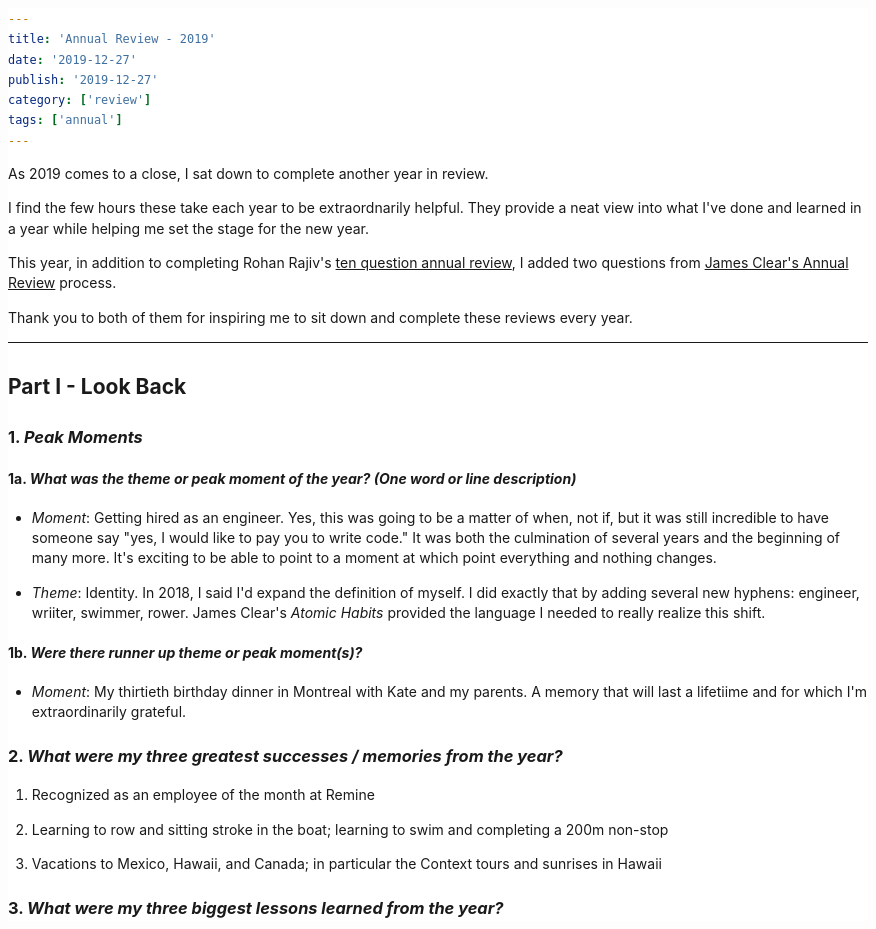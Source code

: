 ```yaml
---
title: 'Annual Review - 2019'
date: '2019-12-27'
publish: '2019-12-27'
category: ['review']
tags: ['annual']
---
```


As 2019 comes to a close, I sat down to complete another year in review.

I find the few hours these take each year to be extraordnarily helpful. They provide a neat view into what I've done and learned in a year while helping me set the stage for the new year.

This year, in addition to completing Rohan Rajiv's [ten question annual review](https://alearningaday.blog/2018/12/28/the-10-question-annual-review-2018-edition/), I added two questions from [James Clear's Annual Review](https://jamesclear.com/annual-review) process.

Thank you to both of them for inspiring me to sit down and complete these reviews every year.

---

## Part I - Look Back

### 1. _Peak Moments_

#### 1a. _What was the theme or peak moment of the year? (One word or line description)_

-   _Moment_: Getting hired as an engineer. Yes, this was going to be a matter of when, not if, but it was still incredible to have someone say "yes, I would like to pay you to write code." It was both the culmination of several years and the beginning of many more. It's exciting to be able to point to a moment at which point everything and nothing changes.

-   _Theme_: Identity. In 2018, I said I'd expand the definition of myself. I did exactly that by adding several new hyphens: engineer, wriiter, swimmer, rower. James Clear's _Atomic Habits_ provided the language I needed to really realize this shift.

#### 1b. _Were there runner up theme or peak moment(s)?_

-   _Moment_: My thirtieth birthday dinner in Montreal with Kate and my parents. A memory that will last a lifetiime and for which I'm extraordinarily grateful.

### 2. _What were my three greatest successes / memories from the year?_

1. Recognized as an employee of the month at Remine

2. Learning to row and sitting stroke in the boat; learning to swim and completing a 200m non-stop

3. Vacations to Mexico, Hawaii, and Canada; in particular the Context tours and sunrises in Hawaii

### 3. _What were my three biggest lessons learned from the year?_
